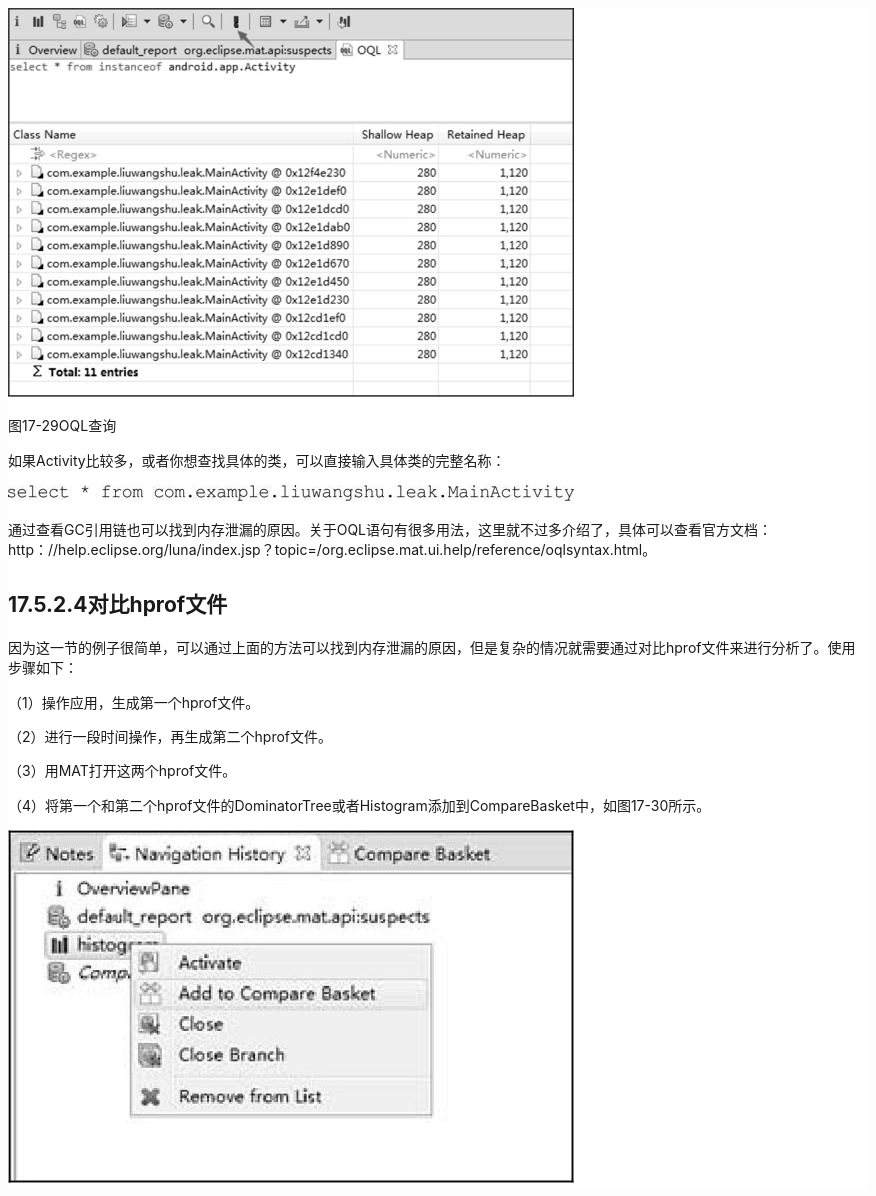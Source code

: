 ![image-20240714222507229](images/工具MAT/image-20240714222507229.png)

图17-29OQL查询

如果Activity比较多，或者你想查找具体的类，可以直接输入具体类的完整名称：

![image-20240714222517091](images/工具MAT/image-20240714222517091.png)

通过查看GC引用链也可以找到内存泄漏的原因。关于OQL语句有很多用法，这里就不过多介绍了，具体可以查看官方文档：http：//help.eclipse.org/luna/index.jsp？topic=/org.eclipse.mat.ui.help/reference/oqlsyntax.html。

## 17.5.2.4对比hprof文件

因为这一节的例子很简单，可以通过上面的方法可以找到内存泄漏的原因，但是复杂的情况就需要通过对比hprof文件来进行分析了。使用步骤如下：

（1）操作应用，生成第一个hprof文件。

（2）进行一段时间操作，再生成第二个hprof文件。

（3）用MAT打开这两个hprof文件。

（4）将第一个和第二个hprof文件的DominatorTree或者Histogram添加到CompareBasket中，如图17-30所示。

![image-20240714222556765](images/工具MAT/image-20240714222556765.png)
